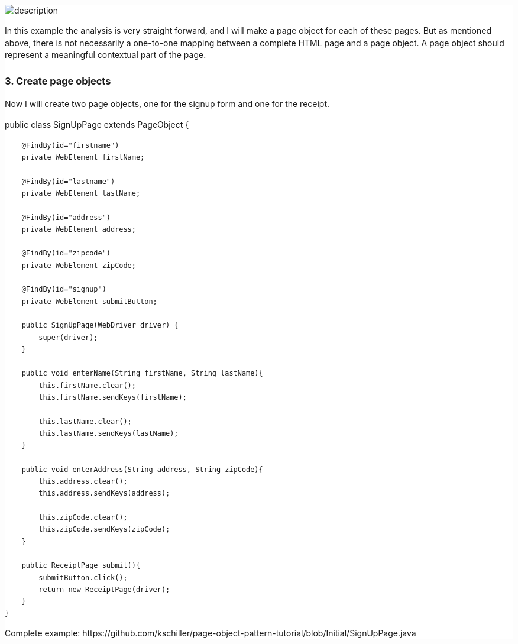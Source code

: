 
![description](https://raw.githubusercontent.com/pluralsight/guides/master/images/f487f52e-3077-4ec7-be73-4d7adb37fbf0.png)

In this example the analysis is very straight forward, and I will make a page object for each of these pages. But as mentioned above, there is not necessarily a one-to-one mapping between a complete HTML page and a page object. A page object should represent a meaningful contextual part of the page.

### 3. Create page objects
Now I will create two page objects, one for the signup form and one for the receipt.

   public class SignUpPage extends PageObject {

        @FindBy(id="firstname")
        private WebElement firstName;
        
        @FindBy(id="lastname")
        private WebElement lastName;

        @FindBy(id="address")
        private WebElement address;

        @FindBy(id="zipcode")
        private WebElement zipCode;
        
        @FindBy(id="signup")
        private WebElement submitButton;

        public SignUpPage(WebDriver driver) {
            super(driver);
        }

        public void enterName(String firstName, String lastName){
            this.firstName.clear();
            this.firstName.sendKeys(firstName);

            this.lastName.clear();
            this.lastName.sendKeys(lastName);
        }

        public void enterAddress(String address, String zipCode){
            this.address.clear();
            this.address.sendKeys(address);
            
            this.zipCode.clear();
            this.zipCode.sendKeys(zipCode);
        }
        
        public ReceiptPage submit(){
            submitButton.click();
            return new ReceiptPage(driver);
        }
    }
    
Complete example: <https://github.com/kschiller/page-object-pattern-tutorial/blob/Initial/SignUpPage.java>
